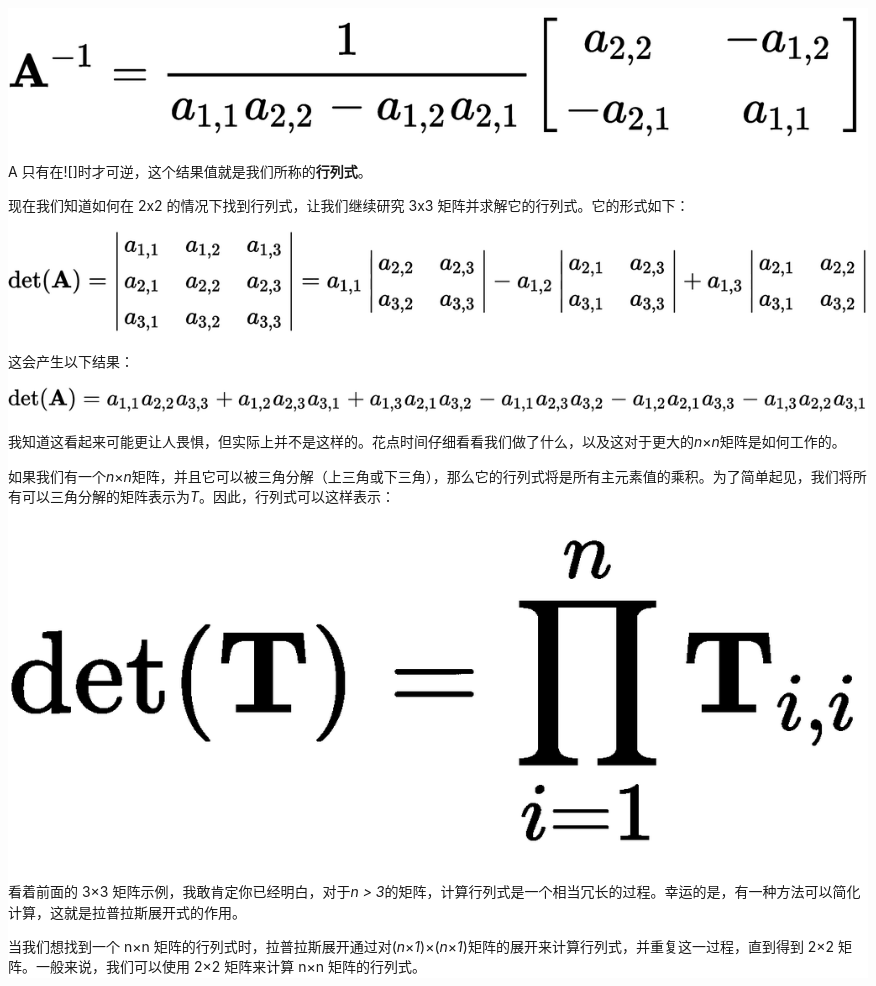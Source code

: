 ![](img/389534d5-c840-4a54-9660-9d435f4bf5eb.png)

A 只有在![]时才可逆，这个结果值就是我们所称的**行列式**。

现在我们知道如何在 2x2 的情况下找到行列式，让我们继续研究 3x3 矩阵并求解它的行列式。它的形式如下：

![](img/dcaacbbd-301c-442c-8df0-943aaa3a4dd1.png)

这会产生以下结果：

![](img/b34b0f2a-e554-41c0-b9ba-8b6f21a6419d.png)

我知道这看起来可能更让人畏惧，但实际上并不是这样的。花点时间仔细看看我们做了什么，以及这对于更大的*n*×*n*矩阵是如何工作的。

如果我们有一个*n*×*n*矩阵，并且它可以被三角分解（上三角或下三角），那么它的行列式将是所有主元素值的乘积。为了简单起见，我们将所有可以三角分解的矩阵表示为*T*。因此，行列式可以这样表示：

![](img/da4fdfad-6530-4e3d-a1b0-890ab28ddc31.png)

看着前面的 3×3 矩阵示例，我敢肯定你已经明白，对于*n > 3*的矩阵，计算行列式是一个相当冗长的过程。幸运的是，有一种方法可以简化计算，这就是拉普拉斯展开式的作用。

当我们想找到一个 n×n 矩阵的行列式时，拉普拉斯展开通过对(*n*×*1*)×(*n*×*1*)矩阵的展开来计算行列式，并重复这一过程，直到得到 2×2 矩阵。一般来说，我们可以使用 2×2 矩阵来计算 n×n 矩阵的行列式。
